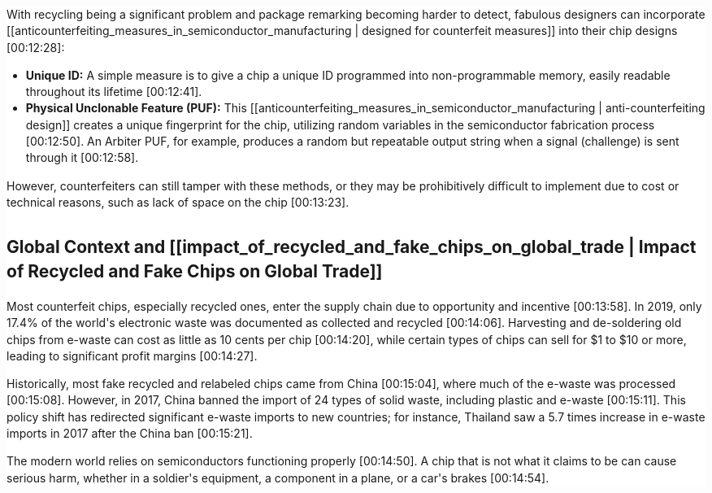 With recycling being a significant problem and package remarking becoming harder to detect, fabulous designers can incorporate [[anticounterfeiting_measures_in_semiconductor_manufacturing | designed for counterfeit measures]] into their chip designs <a class="yt-timestamp" data-t="00:12:28">[00:12:28]</a>:
*   **Unique ID:** A simple measure is to give a chip a unique ID programmed into non-programmable memory, easily readable throughout its lifetime <a class="yt-timestamp" data-t="00:12:41">[00:12:41]</a>.
*   **Physical Unclonable Feature (PUF):** This [[anticounterfeiting_measures_in_semiconductor_manufacturing | anti-counterfeiting design]] creates a unique fingerprint for the chip, utilizing random variables in the semiconductor fabrication process <a class="yt-timestamp" data-t="00:12:50">[00:12:50]</a>. An Arbiter PUF, for example, produces a random but repeatable output string when a signal (challenge) is sent through it <a class="yt-timestamp" data-t="00:12:58">[00:12:58]</a>.

However, counterfeiters can still tamper with these methods, or they may be prohibitively difficult to implement due to cost or technical reasons, such as lack of space on the chip <a class="yt-timestamp" data-t="00:13:23">[00:13:23]</a>.

## Global Context and [[impact_of_recycled_and_fake_chips_on_global_trade | Impact of Recycled and Fake Chips on Global Trade]]

Most counterfeit chips, especially recycled ones, enter the supply chain due to opportunity and incentive <a class="yt-timestamp" data-t="00:13:58">[00:13:58]</a>. In 2019, only 17.4% of the world's electronic waste was documented as collected and recycled <a class="yt-timestamp" data-t="00:14:06">[00:14:06]</a>. Harvesting and de-soldering old chips from e-waste can cost as little as 10 cents per chip <a class="yt-timestamp" data-t="00:14:20">[00:14:20]</a>, while certain types of chips can sell for $1 to $10 or more, leading to significant profit margins <a class="yt-timestamp" data-t="00:14:27">[00:14:27]</a>.

Historically, most fake recycled and relabeled chips came from China <a class="yt-timestamp" data-t="00:15:04">[00:15:04]</a>, where much of the e-waste was processed <a class="yt-timestamp" data-t="00:15:08">[00:15:08]</a>. However, in 2017, China banned the import of 24 types of solid waste, including plastic and e-waste <a class="yt-timestamp" data-t="00:15:11">[00:15:11]</a>. This policy shift has redirected significant e-waste imports to new countries; for instance, Thailand saw a 5.7 times increase in e-waste imports in 2017 after the China ban <a class="yt-timestamp" data-t="00:15:21">[00:15:21]</a>.

The modern world relies on semiconductors functioning properly <a class="yt-timestamp" data-t="00:14:50">[00:14:50]</a>. A chip that is not what it claims to be can cause serious harm, whether in a soldier's equipment, a component in a plane, or a car's brakes <a class="yt-timestamp" data-t="00:14:54">[00:14:54]</a>.